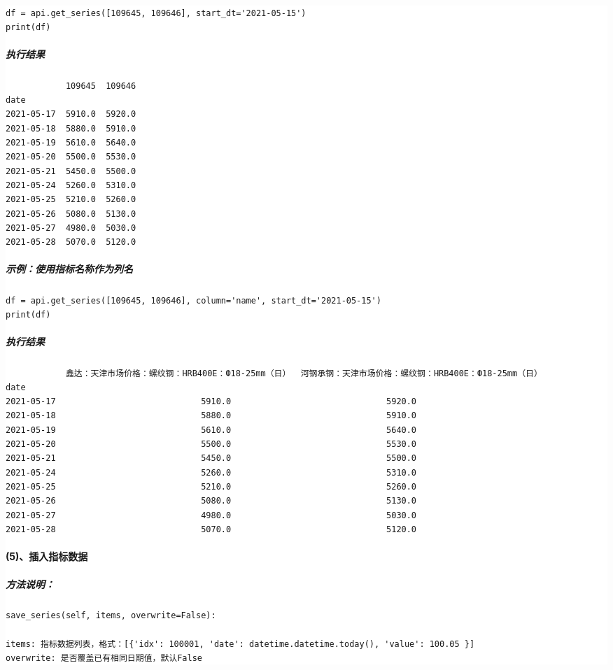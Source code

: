 ```
df = api.get_series([109645, 109646], start_dt='2021-05-15')
print(df)
```

##### 执行结果

```
            109645  109646
date                      
2021-05-17  5910.0  5920.0
2021-05-18  5880.0  5910.0
2021-05-19  5610.0  5640.0
2021-05-20  5500.0  5530.0
2021-05-21  5450.0  5500.0
2021-05-24  5260.0  5310.0
2021-05-25  5210.0  5260.0
2021-05-26  5080.0  5130.0
2021-05-27  4980.0  5030.0
2021-05-28  5070.0  5120.0
```

##### 示例：使用指标名称作为列名

```
df = api.get_series([109645, 109646], column='name', start_dt='2021-05-15')
print(df)
```

##### 执行结果

```
            鑫达：天津市场价格：螺纹钢：HRB400E：Ф18-25mm（日）  河钢承钢：天津市场价格：螺纹钢：HRB400E：Ф18-25mm（日）
date                                                                              
2021-05-17                             5910.0                               5920.0
2021-05-18                             5880.0                               5910.0
2021-05-19                             5610.0                               5640.0
2021-05-20                             5500.0                               5530.0
2021-05-21                             5450.0                               5500.0
2021-05-24                             5260.0                               5310.0
2021-05-25                             5210.0                               5260.0
2021-05-26                             5080.0                               5130.0
2021-05-27                             4980.0                               5030.0
2021-05-28                             5070.0                               5120.0
```

#### (5)、插入指标数据

##### 方法说明：

```buildoutcfg
save_series(self, items, overwrite=False):

items: 指标数据列表，格式：[{'idx': 100001, 'date': datetime.datetime.today(), 'value': 100.05 }]
overwrite: 是否覆盖已有相同日期值，默认False
```
